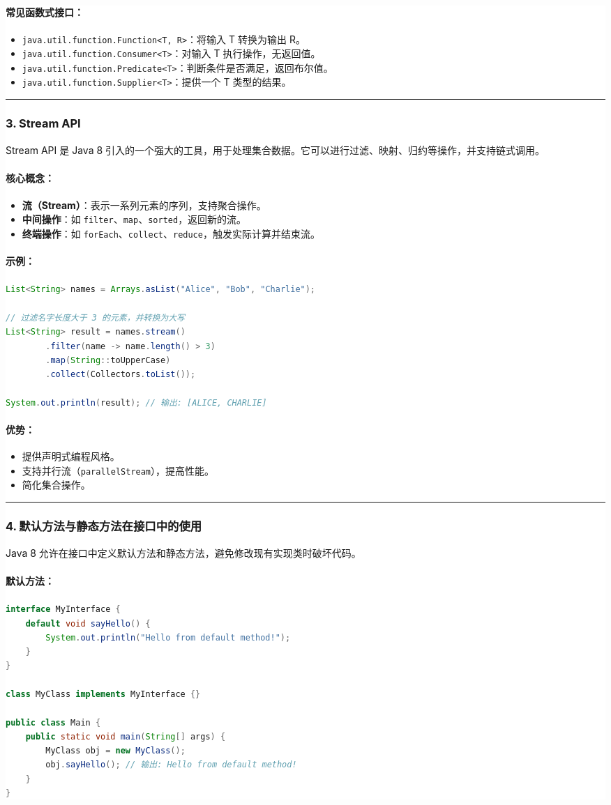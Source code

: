 #### **常见函数式接口：**

- `java.util.function.Function<T, R>`：将输入 T 转换为输出 R。
- `java.util.function.Consumer<T>`：对输入 T 执行操作，无返回值。
- `java.util.function.Predicate<T>`：判断条件是否满足，返回布尔值。
- `java.util.function.Supplier<T>`：提供一个 T 类型的结果。

---

### **3. Stream API**

Stream API 是 Java 8 引入的一个强大的工具，用于处理集合数据。它可以进行过滤、映射、归约等操作，并支持链式调用。

#### **核心概念：**

- **流（Stream）**：表示一系列元素的序列，支持聚合操作。
- **中间操作**：如 `filter`、`map`、`sorted`，返回新的流。
- **终端操作**：如 `forEach`、`collect`、`reduce`，触发实际计算并结束流。

#### **示例：**

```java
List<String> names = Arrays.asList("Alice", "Bob", "Charlie");

// 过滤名字长度大于 3 的元素，并转换为大写
List<String> result = names.stream()
        .filter(name -> name.length() > 3)
        .map(String::toUpperCase)
        .collect(Collectors.toList());

System.out.println(result); // 输出: [ALICE, CHARLIE]
```

#### **优势：**

- 提供声明式编程风格。
- 支持并行流（`parallelStream`），提高性能。
- 简化集合操作。

---

### **4. 默认方法与静态方法在接口中的使用**

Java 8 允许在接口中定义默认方法和静态方法，避免修改现有实现类时破坏代码。

#### **默认方法：**

```java
interface MyInterface {
    default void sayHello() {
        System.out.println("Hello from default method!");
    }
}

class MyClass implements MyInterface {}

public class Main {
    public static void main(String[] args) {
        MyClass obj = new MyClass();
        obj.sayHello(); // 输出: Hello from default method!
    }
}
```
